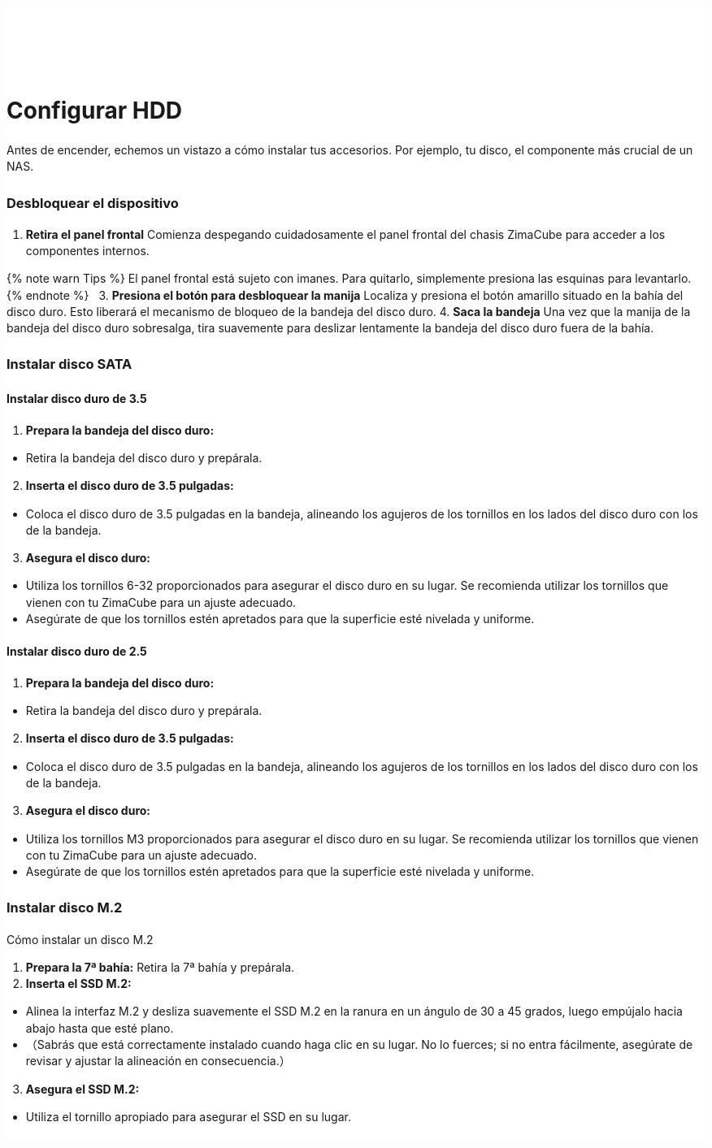  
---
 
# Configurar HDD
Antes de encender, echemos un vistazo a cómo instalar tus accesorios. Por ejemplo, tu disco, el componente más crucial de un NAS.
### Desbloquear el dispositivo
1. **Retira el panel frontal**
Comienza despegando cuidadosamente el panel frontal del chasis ZimaCube para acceder a los componentes internos.


{% note warn Tips %}
El panel frontal está sujeto con imanes. Para quitarlo, simplemente presiona las esquinas para levantarlo. 
{% endnote %}
 
3. **Presiona el botón para desbloquear la manija**
Localiza y presiona el botón amarillo situado en la bahía del disco duro. Esto liberará el mecanismo de bloqueo de la bandeja del disco duro.
4. **Saca la bandeja**
Una vez que la manija de la bandeja del disco duro sobresalga, tira suavemente para deslizar lentamente la bandeja del disco duro fuera de la bahía.
###  Instalar disco SATA
#### Instalar disco duro de 3.5
1. **Prepara la bandeja del disco duro:**
- Retira la bandeja del disco duro y prepárala.
2. **Inserta el disco duro de 3.5 pulgadas:**
- Coloca el disco duro de 3.5 pulgadas en la bandeja, alineando los agujeros de los tornillos en los lados del disco duro con los de la bandeja.
3. **Asegura el disco duro:**
- Utiliza los tornillos 6-32 proporcionados para asegurar el disco duro en su lugar. Se recomienda utilizar los tornillos que vienen con tu ZimaCube para un ajuste adecuado.
- Asegúrate de que los tornillos estén apretados para que la superficie esté nivelada y uniforme.
#### Instalar disco duro de 2.5
1. **Prepara la bandeja del disco duro:**
- Retira la bandeja del disco duro y prepárala.
2. **Inserta el disco duro de 3.5 pulgadas:**
- Coloca el disco duro de 3.5 pulgadas en la bandeja, alineando los agujeros de los tornillos en los lados del disco duro con los de la bandeja.
3. **Asegura el disco duro:**
- Utiliza los tornillos M3 proporcionados para asegurar el disco duro en su lugar. Se recomienda utilizar los tornillos que vienen con tu ZimaCube para un ajuste adecuado.
- Asegúrate de que los tornillos estén apretados para que la superficie esté nivelada y uniforme.
###  Instalar disco M.2
Cómo instalar un disco M.2
1. **Prepara la 7ª bahía:**
Retira la 7ª bahía y prepárala.
2. **Inserta el SSD M.2:**
- Alinea la interfaz M.2 y desliza suavemente el SSD M.2 en la ranura en un ángulo de 30 a 45 grados, luego empújalo hacia abajo hasta que esté plano. 
- （Sabrás que está correctamente instalado cuando haga clic en su lugar. No lo fuerces; si no entra fácilmente, asegúrate de revisar y ajustar la alineación en consecuencia.）
3. **Asegura el SSD M.2:**
- Utiliza el tornillo apropiado para asegurar el SSD en su lugar.  
 